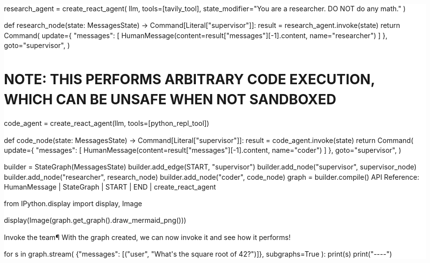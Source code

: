 
research_agent = create_react_agent(
    llm, tools=[tavily_tool], state_modifier="You are a researcher. DO NOT do any math."
)


def research_node(state: MessagesState) -> Command[Literal["supervisor"]]:
    result = research_agent.invoke(state)
    return Command(
        update={
            "messages": [
                HumanMessage(content=result["messages"][-1].content, name="researcher")
            ]
        },
        goto="supervisor",
    )


# NOTE: THIS PERFORMS ARBITRARY CODE EXECUTION, WHICH CAN BE UNSAFE WHEN NOT SANDBOXED
code_agent = create_react_agent(llm, tools=[python_repl_tool])


def code_node(state: MessagesState) -> Command[Literal["supervisor"]]:
    result = code_agent.invoke(state)
    return Command(
        update={
            "messages": [
                HumanMessage(content=result["messages"][-1].content, name="coder")
            ]
        },
        goto="supervisor",
    )


builder = StateGraph(MessagesState)
builder.add_edge(START, "supervisor")
builder.add_node("supervisor", supervisor_node)
builder.add_node("researcher", research_node)
builder.add_node("coder", code_node)
graph = builder.compile()
API Reference: HumanMessage | StateGraph | START | END | create_react_agent


from IPython.display import display, Image

display(Image(graph.get_graph().draw_mermaid_png()))


Invoke the team¶
With the graph created, we can now invoke it and see how it performs!


for s in graph.stream(
    {"messages": [("user", "What's the square root of 42?")]}, subgraphs=True
):
    print(s)
    print("----")

